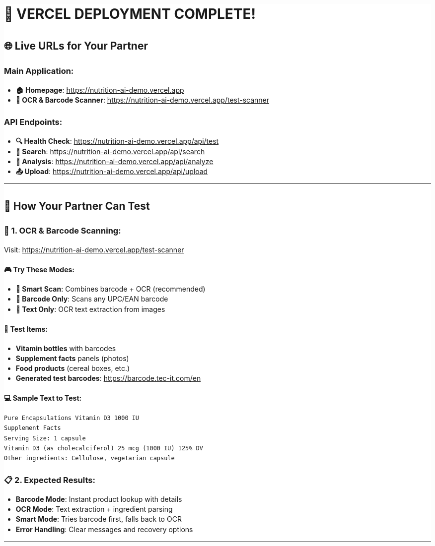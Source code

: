 # 🚀 **VERCEL DEPLOYMENT COMPLETE!**

## 🌐 **Live URLs for Your Partner**

### **Main Application:**
- **🏠 Homepage**: https://nutrition-ai-demo.vercel.app
- **📱 OCR & Barcode Scanner**: https://nutrition-ai-demo.vercel.app/test-scanner

### **API Endpoints:**
- **🔍 Health Check**: https://nutrition-ai-demo.vercel.app/api/test
- **🔎 Search**: https://nutrition-ai-demo.vercel.app/api/search
- **🧪 Analysis**: https://nutrition-ai-demo.vercel.app/api/analyze
- **📤 Upload**: https://nutrition-ai-demo.vercel.app/api/upload

---

## 🎯 **How Your Partner Can Test**

### **📱 1. OCR & Barcode Scanning:**
Visit: https://nutrition-ai-demo.vercel.app/test-scanner

#### **🎮 Try These Modes:**
- **🎯 Smart Scan**: Combines barcode + OCR (recommended)
- **📱 Barcode Only**: Scans any UPC/EAN barcode
- **📝 Text Only**: OCR text extraction from images

#### **📸 Test Items:**
- **Vitamin bottles** with barcodes
- **Supplement facts** panels (photos)
- **Food products** (cereal boxes, etc.)
- **Generated test barcodes**: https://barcode.tec-it.com/en

#### **💻 Sample Text to Test:**
```
Pure Encapsulations Vitamin D3 1000 IU
Supplement Facts
Serving Size: 1 capsule
Vitamin D3 (as cholecalciferol) 25 mcg (1000 IU) 125% DV
Other ingredients: Cellulose, vegetarian capsule
```

### **📋 2. Expected Results:**
- **Barcode Mode**: Instant product lookup with details
- **OCR Mode**: Text extraction + ingredient parsing
- **Smart Mode**: Tries barcode first, falls back to OCR
- **Error Handling**: Clear messages and recovery options

---

